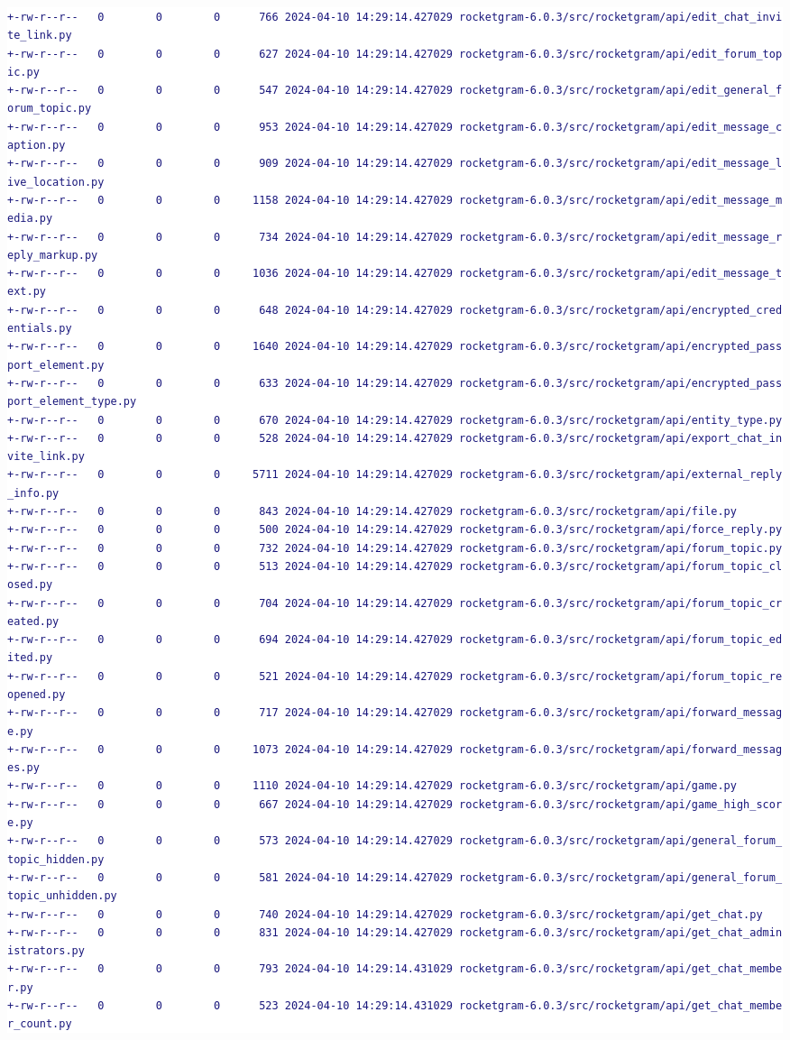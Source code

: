 ```diff
+-rw-r--r--   0        0        0      766 2024-04-10 14:29:14.427029 rocketgram-6.0.3/src/rocketgram/api/edit_chat_invite_link.py
+-rw-r--r--   0        0        0      627 2024-04-10 14:29:14.427029 rocketgram-6.0.3/src/rocketgram/api/edit_forum_topic.py
+-rw-r--r--   0        0        0      547 2024-04-10 14:29:14.427029 rocketgram-6.0.3/src/rocketgram/api/edit_general_forum_topic.py
+-rw-r--r--   0        0        0      953 2024-04-10 14:29:14.427029 rocketgram-6.0.3/src/rocketgram/api/edit_message_caption.py
+-rw-r--r--   0        0        0      909 2024-04-10 14:29:14.427029 rocketgram-6.0.3/src/rocketgram/api/edit_message_live_location.py
+-rw-r--r--   0        0        0     1158 2024-04-10 14:29:14.427029 rocketgram-6.0.3/src/rocketgram/api/edit_message_media.py
+-rw-r--r--   0        0        0      734 2024-04-10 14:29:14.427029 rocketgram-6.0.3/src/rocketgram/api/edit_message_reply_markup.py
+-rw-r--r--   0        0        0     1036 2024-04-10 14:29:14.427029 rocketgram-6.0.3/src/rocketgram/api/edit_message_text.py
+-rw-r--r--   0        0        0      648 2024-04-10 14:29:14.427029 rocketgram-6.0.3/src/rocketgram/api/encrypted_credentials.py
+-rw-r--r--   0        0        0     1640 2024-04-10 14:29:14.427029 rocketgram-6.0.3/src/rocketgram/api/encrypted_passport_element.py
+-rw-r--r--   0        0        0      633 2024-04-10 14:29:14.427029 rocketgram-6.0.3/src/rocketgram/api/encrypted_passport_element_type.py
+-rw-r--r--   0        0        0      670 2024-04-10 14:29:14.427029 rocketgram-6.0.3/src/rocketgram/api/entity_type.py
+-rw-r--r--   0        0        0      528 2024-04-10 14:29:14.427029 rocketgram-6.0.3/src/rocketgram/api/export_chat_invite_link.py
+-rw-r--r--   0        0        0     5711 2024-04-10 14:29:14.427029 rocketgram-6.0.3/src/rocketgram/api/external_reply_info.py
+-rw-r--r--   0        0        0      843 2024-04-10 14:29:14.427029 rocketgram-6.0.3/src/rocketgram/api/file.py
+-rw-r--r--   0        0        0      500 2024-04-10 14:29:14.427029 rocketgram-6.0.3/src/rocketgram/api/force_reply.py
+-rw-r--r--   0        0        0      732 2024-04-10 14:29:14.427029 rocketgram-6.0.3/src/rocketgram/api/forum_topic.py
+-rw-r--r--   0        0        0      513 2024-04-10 14:29:14.427029 rocketgram-6.0.3/src/rocketgram/api/forum_topic_closed.py
+-rw-r--r--   0        0        0      704 2024-04-10 14:29:14.427029 rocketgram-6.0.3/src/rocketgram/api/forum_topic_created.py
+-rw-r--r--   0        0        0      694 2024-04-10 14:29:14.427029 rocketgram-6.0.3/src/rocketgram/api/forum_topic_edited.py
+-rw-r--r--   0        0        0      521 2024-04-10 14:29:14.427029 rocketgram-6.0.3/src/rocketgram/api/forum_topic_reopened.py
+-rw-r--r--   0        0        0      717 2024-04-10 14:29:14.427029 rocketgram-6.0.3/src/rocketgram/api/forward_message.py
+-rw-r--r--   0        0        0     1073 2024-04-10 14:29:14.427029 rocketgram-6.0.3/src/rocketgram/api/forward_messages.py
+-rw-r--r--   0        0        0     1110 2024-04-10 14:29:14.427029 rocketgram-6.0.3/src/rocketgram/api/game.py
+-rw-r--r--   0        0        0      667 2024-04-10 14:29:14.427029 rocketgram-6.0.3/src/rocketgram/api/game_high_score.py
+-rw-r--r--   0        0        0      573 2024-04-10 14:29:14.427029 rocketgram-6.0.3/src/rocketgram/api/general_forum_topic_hidden.py
+-rw-r--r--   0        0        0      581 2024-04-10 14:29:14.427029 rocketgram-6.0.3/src/rocketgram/api/general_forum_topic_unhidden.py
+-rw-r--r--   0        0        0      740 2024-04-10 14:29:14.427029 rocketgram-6.0.3/src/rocketgram/api/get_chat.py
+-rw-r--r--   0        0        0      831 2024-04-10 14:29:14.427029 rocketgram-6.0.3/src/rocketgram/api/get_chat_administrators.py
+-rw-r--r--   0        0        0      793 2024-04-10 14:29:14.431029 rocketgram-6.0.3/src/rocketgram/api/get_chat_member.py
+-rw-r--r--   0        0        0      523 2024-04-10 14:29:14.431029 rocketgram-6.0.3/src/rocketgram/api/get_chat_member_count.py
```